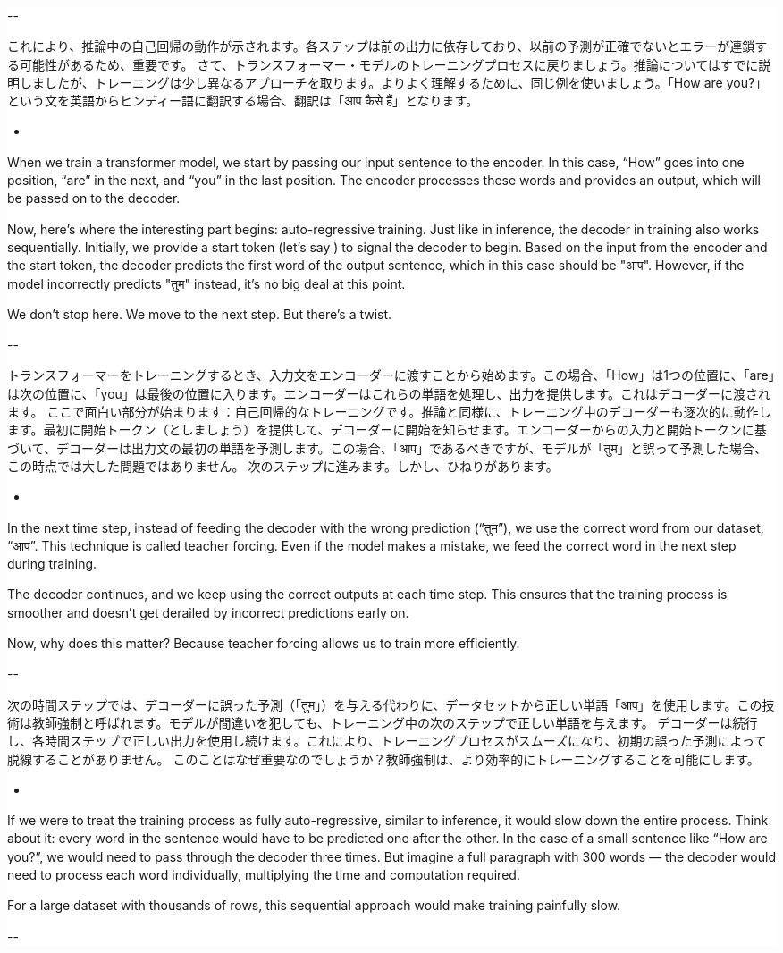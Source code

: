--

これにより、推論中の自己回帰の動作が示されます。各ステップは前の出力に依存しており、以前の予測が正確でないとエラーが連鎖する可能性があるため、重要です。
さて、トランスフォーマー・モデルのトレーニングプロセスに戻りましょう。推論についてはすでに説明しましたが、トレーニングは少し異なるアプローチを取ります。よりよく理解するために、同じ例を使いましょう。「How are you?」という文を英語からヒンディー語に翻訳する場合、翻訳は「आप कैसे हैं」となります。

-

When we train a transformer model, we start by passing our input sentence to the encoder. In this case, “How” goes into one position, “are” in the next, and “you” in the last position. The encoder processes these words and provides an output, which will be passed on to the decoder.

Now, here’s where the interesting part begins: auto-regressive training. Just like in inference, the decoder in training also works sequentially. Initially, we provide a start token (let’s say <start>) to signal the decoder to begin. Based on the input from the encoder and the start token, the decoder predicts the first word of the output sentence, which in this case should be "आप". However, if the model incorrectly predicts "तुम" instead, it’s no big deal at this point.

We don’t stop here. We move to the next step. But there’s a twist.

--

トランスフォーマーをトレーニングするとき、入力文をエンコーダーに渡すことから始めます。この場合、「How」は1つの位置に、「are」は次の位置に、「you」は最後の位置に入ります。エンコーダーはこれらの単語を処理し、出力を提供します。これはデコーダーに渡されます。
ここで面白い部分が始まります：自己回帰的なトレーニングです。推論と同様に、トレーニング中のデコーダーも逐次的に動作します。最初に開始トークン（<start>としましょう）を提供して、デコーダーに開始を知らせます。エンコーダーからの入力と開始トークンに基づいて、デコーダーは出力文の最初の単語を予測します。この場合、「आप」であるべきですが、モデルが「तुम」と誤って予測した場合、この時点では大した問題ではありません。
次のステップに進みます。しかし、ひねりがあります。

-

In the next time step, instead of feeding the decoder with the wrong prediction (“तुम”), we use the correct word from our dataset, “आप”. This technique is called teacher forcing. Even if the model makes a mistake, we feed the correct word in the next step during training.

The decoder continues, and we keep using the correct outputs at each time step. This ensures that the training process is smoother and doesn’t get derailed by incorrect predictions early on.

Now, why does this matter? Because teacher forcing allows us to train more efficiently.

--

次の時間ステップでは、デコーダーに誤った予測（「तुम」）を与える代わりに、データセットから正しい単語「आप」を使用します。この技術は教師強制と呼ばれます。モデルが間違いを犯しても、トレーニング中の次のステップで正しい単語を与えます。
デコーダーは続行し、各時間ステップで正しい出力を使用し続けます。これにより、トレーニングプロセスがスムーズになり、初期の誤った予測によって脱線することがありません。
このことはなぜ重要なのでしょうか？教師強制は、より効率的にトレーニングすることを可能にします。

-

If we were to treat the training process as fully auto-regressive, similar to inference, it would slow down the entire process. Think about it: every word in the sentence would have to be predicted one after the other. In the case of a small sentence like “How are you?”, we would need to pass through the decoder three times. But imagine a full paragraph with 300 words — the decoder would need to process each word individually, multiplying the time and computation required.

For a large dataset with thousands of rows, this sequential approach would make training painfully slow.

--
